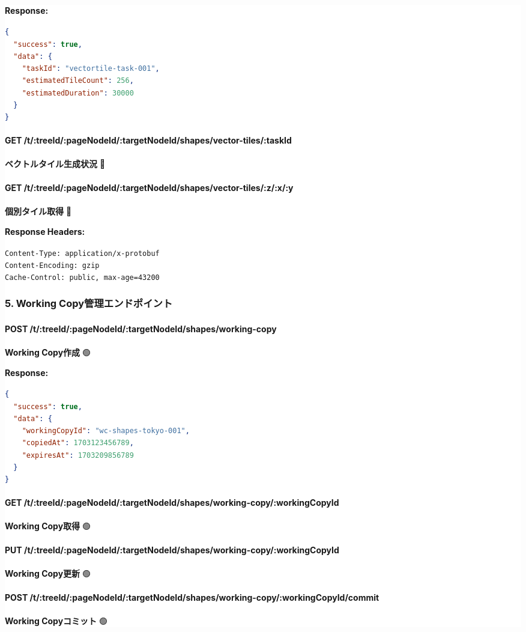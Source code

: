**Response:**
```json
{
  "success": true,
  "data": {
    "taskId": "vectortile-task-001",
    "estimatedTileCount": 256,
    "estimatedDuration": 30000
  }
}
```

#### GET /t/:treeId/:pageNodeId/:targetNodeId/shapes/vector-tiles/:taskId
**ベクトルタイル生成状況** 🔴

#### GET /t/:treeId/:pageNodeId/:targetNodeId/shapes/vector-tiles/:z/:x/:y
**個別タイル取得** 🔴

**Response Headers:**
```
Content-Type: application/x-protobuf
Content-Encoding: gzip
Cache-Control: public, max-age=43200
```

### 5. Working Copy管理エンドポイント

#### POST /t/:treeId/:pageNodeId/:targetNodeId/shapes/working-copy
**Working Copy作成** 🟢

**Response:**
```json
{
  "success": true,
  "data": {
    "workingCopyId": "wc-shapes-tokyo-001",
    "copiedAt": 1703123456789,
    "expiresAt": 1703209856789
  }
}
```

#### GET /t/:treeId/:pageNodeId/:targetNodeId/shapes/working-copy/:workingCopyId
**Working Copy取得** 🟢

#### PUT /t/:treeId/:pageNodeId/:targetNodeId/shapes/working-copy/:workingCopyId  
**Working Copy更新** 🟢

#### POST /t/:treeId/:pageNodeId/:targetNodeId/shapes/working-copy/:workingCopyId/commit
**Working Copyコミット** 🟢

